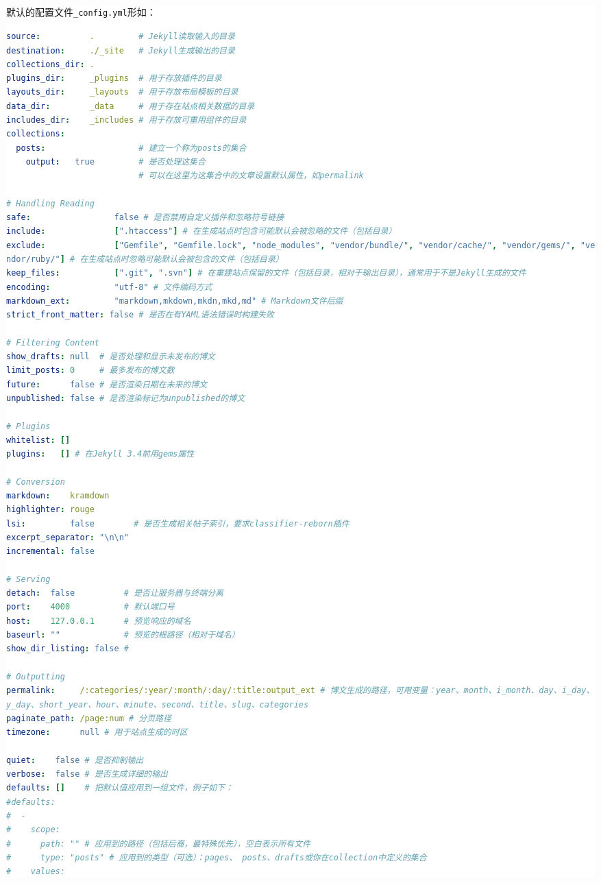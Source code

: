 默认的配置文件`_config.yml`形如：

```yaml
source:          .         # Jekyll读取输入的目录
destination:     ./_site   # Jekyll生成输出的目录
collections_dir: .        
plugins_dir:     _plugins  # 用于存放插件的目录
layouts_dir:     _layouts  # 用于存放布局模板的目录
data_dir:        _data     # 用于存在站点相关数据的目录
includes_dir:    _includes # 用于存放可重用组件的目录
collections:
  posts:                   # 建立一个称为posts的集合
    output:   true         # 是否处理这集合
                           # 可以在这里为这集合中的文章设置默认属性，如permalink

# Handling Reading
safe:                 false # 是否禁用自定义插件和忽略符号链接
include:              [".htaccess"] # 在生成站点时包含可能默认会被忽略的文件（包括目录）
exclude:              ["Gemfile", "Gemfile.lock", "node_modules", "vendor/bundle/", "vendor/cache/", "vendor/gems/", "vendor/ruby/"] # 在生成站点时忽略可能默认会被包含的文件（包括目录）
keep_files:           [".git", ".svn"] # 在重建站点保留的文件（包括目录，相对于输出目录），通常用于不是Jekyll生成的文件
encoding:             "utf-8" # 文件编码方式
markdown_ext:         "markdown,mkdown,mkdn,mkd,md" # Markdown文件后缀
strict_front_matter: false # 是否在有YAML语法错误时构建失败

# Filtering Content
show_drafts: null  # 是否处理和显示未发布的博文
limit_posts: 0     # 最多发布的博文数
future:      false # 是否渲染日期在未来的博文
unpublished: false # 是否渲染标记为unpublished的博文

# Plugins
whitelist: []
plugins:   [] # 在Jekyll 3.4前用gems属性

# Conversion
markdown:    kramdown
highlighter: rouge
lsi:         false        # 是否生成相关帖子索引，要求classifier-reborn插件
excerpt_separator: "\n\n"
incremental: false

# Serving
detach:  false          # 是否让服务器与终端分离
port:    4000           # 默认端口号
host:    127.0.0.1      # 预览响应的域名
baseurl: ""             # 预览的根路径（相对于域名）
show_dir_listing: false #

# Outputting
permalink:     /:categories/:year/:month/:day/:title:output_ext # 博文生成的路径，可用变量：year、month、i_month、day、i_day、y_day、short_year、hour、minute、second、title、slug、categories
paginate_path: /page:num # 分页路径
timezone:      null # 用于站点生成的时区

quiet:    false # 是否抑制输出
verbose:  false # 是否生成详细的输出
defaults: []    # 把默认值应用到一组文件，例子如下：
#defaults:
#  -
#    scope:
#      path: "" # 应用到的路径（包括后裔，最特殊优先），空白表示所有文件
#      type: "posts" # 应用到的类型（可选）：pages、 posts、drafts或你在collection中定义的集合
#    values:
```